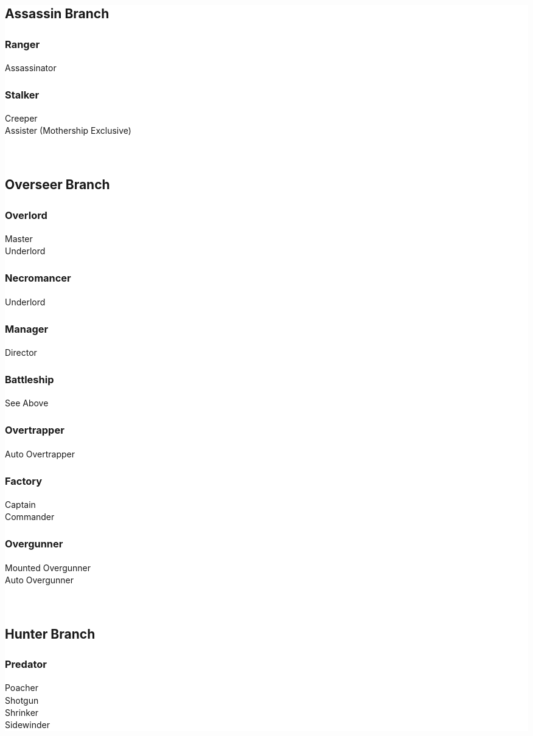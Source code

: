 
## Assassin Branch

### Ranger
Assassinator  

### Stalker
Creeper  
Assister (Mothership Exclusive)  


<br>


## Overseer Branch

### Overlord
Master  
Underlord  

### Necromancer
Underlord  

### Manager
Director  

### Battleship
See Above

### Overtrapper
Auto Overtrapper  

### Factory
Captain  
Commander  

### Overgunner
Mounted Overgunner  
Auto Overgunner  


<br>


## Hunter Branch

### Predator
Poacher  
Shotgun  
Shrinker  
Sidewinder  
